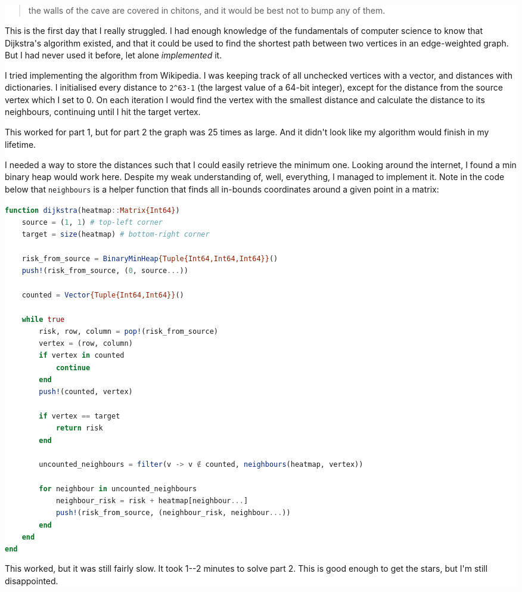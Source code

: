 > the walls of the cave are covered in chitons, and it would be best not to bump any of them.

This is the first day that I really struggled. I had enough knowledge of the fundamentals of computer science to know that Dijkstra's algorithm existed, and that it could be used to find the shortest path between two vertices in an edge-weighted graph. But I had never used it before, let alone _implemented_ it.

I tried implementing the algorithm from Wikipedia. I was keeping track of all unchecked vertices with a vector, and distances with dictionaries. I initialised every distance to `2^63-1` (the largest value of a 64-bit integer), except for the distance from the source vertex which I set to 0. On each iteration I would find the vertex with the smallest distance and calculate the distance to its neighbours, continuing until I hit the target vertex.

This worked for part 1, but for part 2 the graph was 25 times as large. And it didn't look like my algorithm would finish in my lifetime.

I needed a way to store the distances such that I could easily retrieve the minimum one. Looking around the internet, I found a min binary heap would work here. Despite my weak understanding of, well, everything, I managed to implement it. Note in the code below that `neighbours` is a helper function that finds all in-bounds coordinates around a given point in a matrix:

```julia
function dijkstra(heatmap::Matrix{Int64})
    source = (1, 1) # top-left corner
    target = size(heatmap) # bottom-right corner

    risk_from_source = BinaryMinHeap{Tuple{Int64,Int64,Int64}}()
    push!(risk_from_source, (0, source...))

    counted = Vector{Tuple{Int64,Int64}}()

    while true
        risk, row, column = pop!(risk_from_source)
        vertex = (row, column)
        if vertex in counted
            continue
        end
        push!(counted, vertex)

        if vertex == target
            return risk
        end

        uncounted_neighbours = filter(v -> v ∉ counted, neighbours(heatmap, vertex))

        for neighbour in uncounted_neighbours
            neighbour_risk = risk + heatmap[neighbour...]
            push!(risk_from_source, (neighbour_risk, neighbour...))
        end
    end
end
```

This worked, but it was still fairly slow. It took 1--2 minutes to solve part 2. This is good enough to get the stars, but I'm still disappointed.
